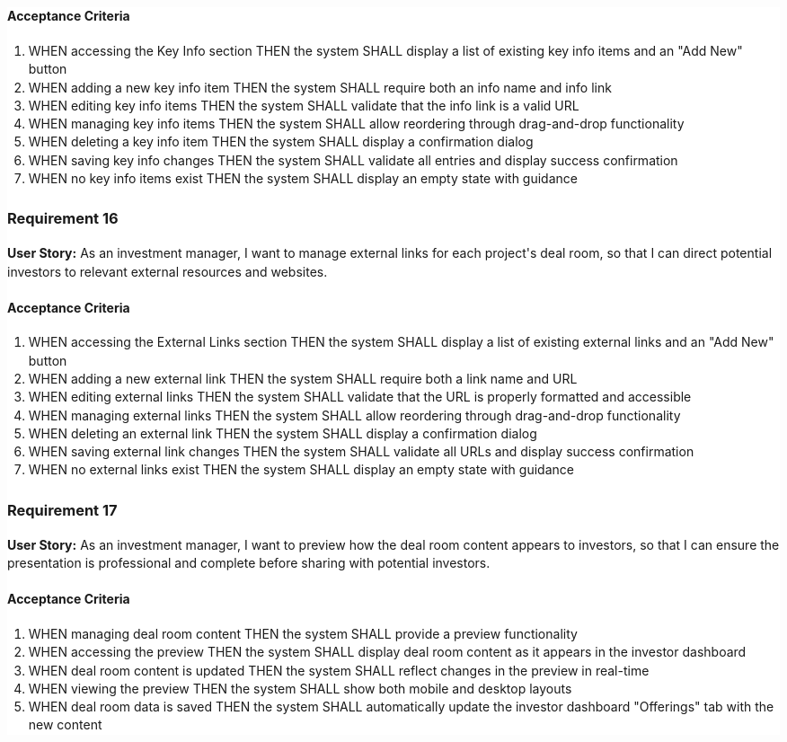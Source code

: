 #### Acceptance Criteria

1. WHEN accessing the Key Info section THEN the system SHALL display a list of existing key info items and an "Add New" button
2. WHEN adding a new key info item THEN the system SHALL require both an info name and info link
3. WHEN editing key info items THEN the system SHALL validate that the info link is a valid URL
4. WHEN managing key info items THEN the system SHALL allow reordering through drag-and-drop functionality
5. WHEN deleting a key info item THEN the system SHALL display a confirmation dialog
6. WHEN saving key info changes THEN the system SHALL validate all entries and display success confirmation
7. WHEN no key info items exist THEN the system SHALL display an empty state with guidance

### Requirement 16

**User Story:** As an investment manager, I want to manage external links for each project's deal room, so that I can direct potential investors to relevant external resources and websites.

#### Acceptance Criteria

1. WHEN accessing the External Links section THEN the system SHALL display a list of existing external links and an "Add New" button
2. WHEN adding a new external link THEN the system SHALL require both a link name and URL
3. WHEN editing external links THEN the system SHALL validate that the URL is properly formatted and accessible
4. WHEN managing external links THEN the system SHALL allow reordering through drag-and-drop functionality
5. WHEN deleting an external link THEN the system SHALL display a confirmation dialog
6. WHEN saving external link changes THEN the system SHALL validate all URLs and display success confirmation
7. WHEN no external links exist THEN the system SHALL display an empty state with guidance

### Requirement 17

**User Story:** As an investment manager, I want to preview how the deal room content appears to investors, so that I can ensure the presentation is professional and complete before sharing with potential investors.

#### Acceptance Criteria

1. WHEN managing deal room content THEN the system SHALL provide a preview functionality
2. WHEN accessing the preview THEN the system SHALL display deal room content as it appears in the investor dashboard
3. WHEN deal room content is updated THEN the system SHALL reflect changes in the preview in real-time
4. WHEN viewing the preview THEN the system SHALL show both mobile and desktop layouts
5. WHEN deal room data is saved THEN the system SHALL automatically update the investor dashboard "Offerings" tab with the new content